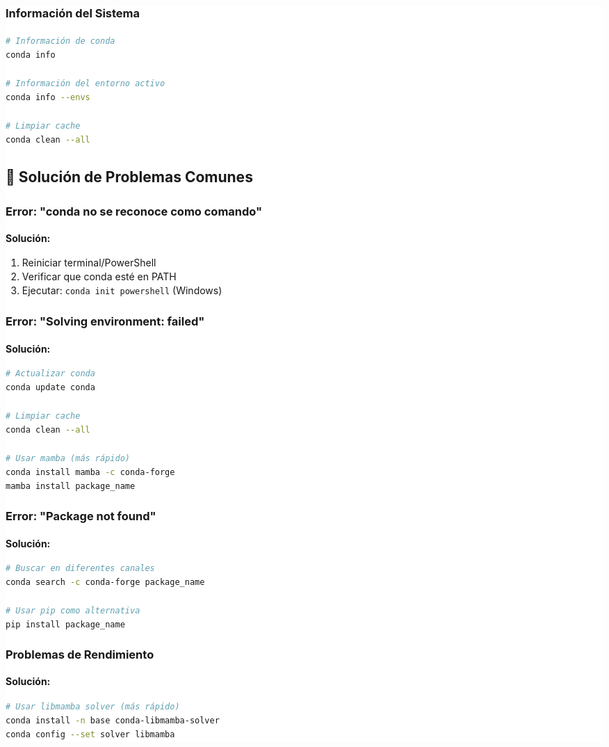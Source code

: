### Información del Sistema
```bash
# Información de conda
conda info

# Información del entorno activo
conda info --envs

# Limpiar cache
conda clean --all
```

## 🐛 Solución de Problemas Comunes

### Error: "conda no se reconoce como comando"
**Solución:**
1. Reiniciar terminal/PowerShell
2. Verificar que conda esté en PATH
3. Ejecutar: `conda init powershell` (Windows)

### Error: "Solving environment: failed"
**Solución:**
```bash
# Actualizar conda
conda update conda

# Limpiar cache
conda clean --all

# Usar mamba (más rápido)
conda install mamba -c conda-forge
mamba install package_name
```

### Error: "Package not found"
**Solución:**
```bash
# Buscar en diferentes canales
conda search -c conda-forge package_name

# Usar pip como alternativa
pip install package_name
```

### Problemas de Rendimiento
**Solución:**
```bash
# Usar libmamba solver (más rápido)
conda install -n base conda-libmamba-solver
conda config --set solver libmamba
```
